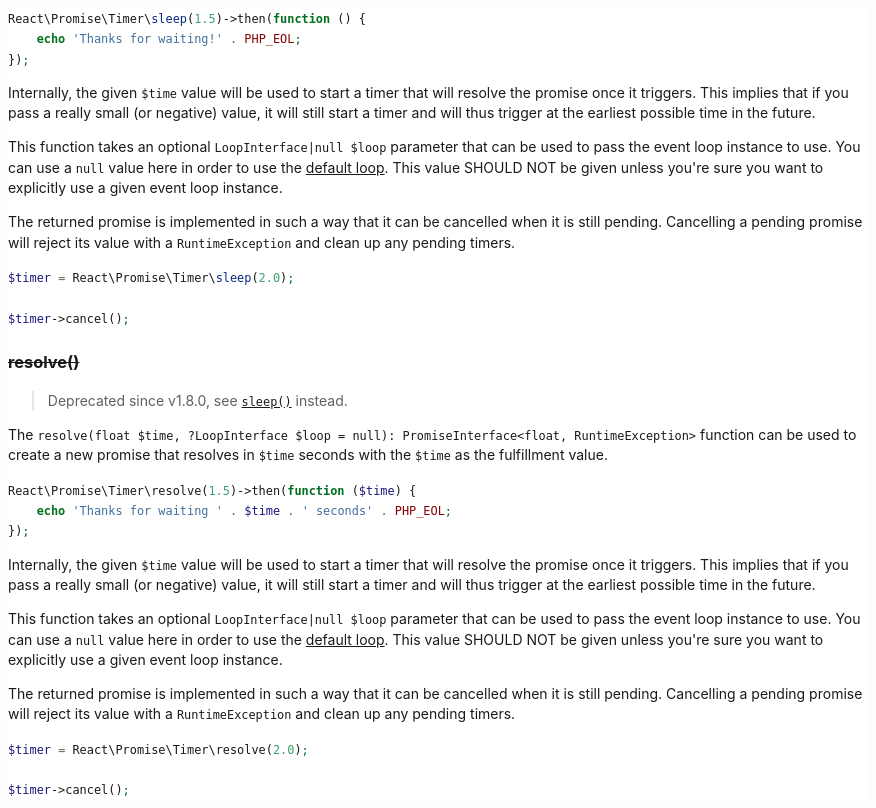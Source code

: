 ```php
React\Promise\Timer\sleep(1.5)->then(function () {
    echo 'Thanks for waiting!' . PHP_EOL;
});
```

Internally, the given `$time` value will be used to start a timer that will
resolve the promise once it triggers. This implies that if you pass a really
small (or negative) value, it will still start a timer and will thus trigger
at the earliest possible time in the future.

This function takes an optional `LoopInterface|null $loop` parameter that can be used to
pass the event loop instance to use. You can use a `null` value here in order to
use the [default loop](https://github.com/reactphp/event-loop#loop). This value
SHOULD NOT be given unless you're sure you want to explicitly use a given event
loop instance.

The returned promise is implemented in such a way that it can be cancelled
when it is still pending. Cancelling a pending promise will reject its value
with a `RuntimeException` and clean up any pending timers.

```php
$timer = React\Promise\Timer\sleep(2.0);

$timer->cancel();
```

### ~~resolve()~~

> Deprecated since v1.8.0, see [`sleep()`](#sleep) instead.

The `resolve(float $time, ?LoopInterface $loop = null): PromiseInterface<float, RuntimeException>` function can be used to
create a new promise that resolves in `$time` seconds with the `$time` as the fulfillment value.

```php
React\Promise\Timer\resolve(1.5)->then(function ($time) {
    echo 'Thanks for waiting ' . $time . ' seconds' . PHP_EOL;
});
```

Internally, the given `$time` value will be used to start a timer that will
resolve the promise once it triggers. This implies that if you pass a really
small (or negative) value, it will still start a timer and will thus trigger
at the earliest possible time in the future.

This function takes an optional `LoopInterface|null $loop` parameter that can be used to
pass the event loop instance to use. You can use a `null` value here in order to
use the [default loop](https://github.com/reactphp/event-loop#loop). This value
SHOULD NOT be given unless you're sure you want to explicitly use a given event
loop instance.

The returned promise is implemented in such a way that it can be cancelled
when it is still pending. Cancelling a pending promise will reject its value
with a `RuntimeException` and clean up any pending timers.

```php
$timer = React\Promise\Timer\resolve(2.0);

$timer->cancel();
```

